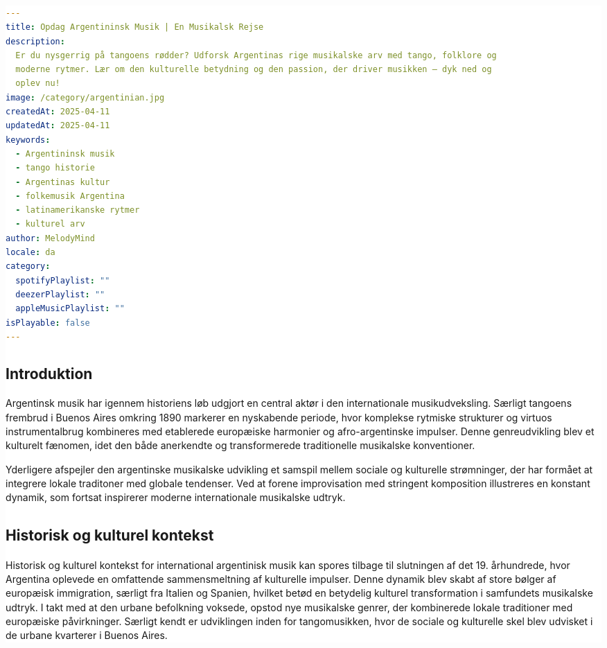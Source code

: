 ```yaml
---
title: Opdag Argentininsk Musik | En Musikalsk Rejse
description:
  Er du nysgerrig på tangoens rødder? Udforsk Argentinas rige musikalske arv med tango, folklore og
  moderne rytmer. Lær om den kulturelle betydning og den passion, der driver musikken – dyk ned og
  oplev nu!
image: /category/argentinian.jpg
createdAt: 2025-04-11
updatedAt: 2025-04-11
keywords:
  - Argentininsk musik
  - tango historie
  - Argentinas kultur
  - folkemusik Argentina
  - latinamerikanske rytmer
  - kulturel arv
author: MelodyMind
locale: da
category:
  spotifyPlaylist: ""
  deezerPlaylist: ""
  appleMusicPlaylist: ""
isPlayable: false
---
```


## Introduktion

Argentinsk musik har igennem historiens løb udgjort en central aktør i den internationale
musikudveksling. Særligt tangoens frembrud i Buenos Aires omkring 1890 markerer en nyskabende
periode, hvor komplekse rytmiske strukturer og virtuos instrumentalbrug kombineres med etablerede
europæiske harmonier og afro-argentinske impulser. Denne genreudvikling blev et kulturelt fænomen,
idet den både anerkendte og transformerede traditionelle musikalske konventioner.

Yderligere afspejler den argentinske musikalske udvikling et samspil mellem sociale og kulturelle
strømninger, der har formået at integrere lokale traditoner med globale tendenser. Ved at forene
improvisation med stringent komposition illustreres en konstant dynamik, som fortsat inspirerer
moderne internationale musikalske udtryk.

## Historisk og kulturel kontekst

Historisk og kulturel kontekst for international argentinisk musik kan spores tilbage til slutningen
af det 19. århundrede, hvor Argentina oplevede en omfattende sammensmeltning af kulturelle impulser.
Denne dynamik blev skabt af store bølger af europæisk immigration, særligt fra Italien og Spanien,
hvilket betød en betydelig kulturel transformation i samfundets musikalske udtryk. I takt med at den
urbane befolkning voksede, opstod nye musikalske genrer, der kombinerede lokale traditioner med
europæiske påvirkninger. Særligt kendt er udviklingen inden for tangomusikken, hvor de sociale og
kulturelle skel blev udvisket i de urbane kvarterer i Buenos Aires.
